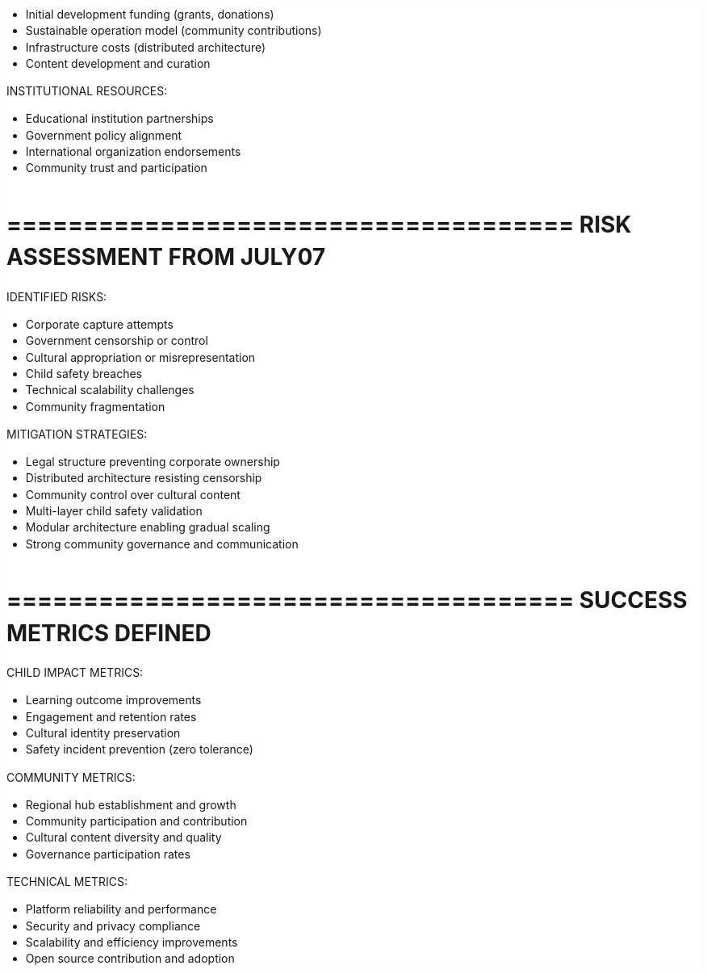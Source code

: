 * Initial development funding (grants, donations)
* Sustainable operation model (community contributions)
* Infrastructure costs (distributed architecture)
* Content development and curation

INSTITUTIONAL RESOURCES:

* Educational institution partnerships
* Government policy alignment
* International organization endorsements
* Community trust and participation

# ===================================== RISK ASSESSMENT FROM JULY07

IDENTIFIED RISKS:

* Corporate capture attempts
* Government censorship or control
* Cultural appropriation or misrepresentation
* Child safety breaches
* Technical scalability challenges
* Community fragmentation

MITIGATION STRATEGIES:

* Legal structure preventing corporate ownership
* Distributed architecture resisting censorship
* Community control over cultural content
* Multi-layer child safety validation
* Modular architecture enabling gradual scaling
* Strong community governance and communication

# ===================================== SUCCESS METRICS DEFINED

CHILD IMPACT METRICS:

* Learning outcome improvements
* Engagement and retention rates
* Cultural identity preservation
* Safety incident prevention (zero tolerance)

COMMUNITY METRICS:

* Regional hub establishment and growth
* Community participation and contribution
* Cultural content diversity and quality
* Governance participation rates

TECHNICAL METRICS:

* Platform reliability and performance
* Security and privacy compliance
* Scalability and efficiency improvements
* Open source contribution and adoption
